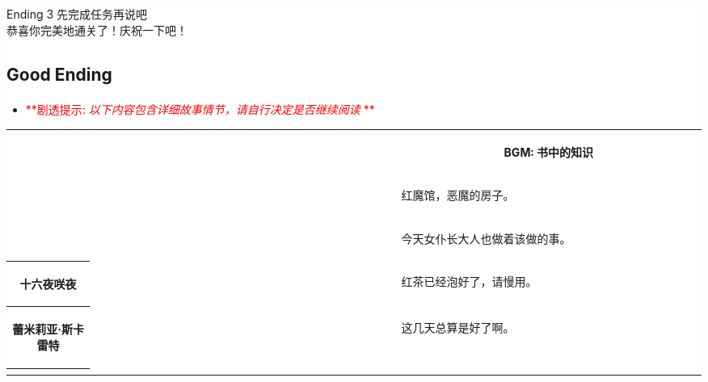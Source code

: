 <p>Ending 3 先完成任务再说吧<br>恭喜你完美地通关了！庆祝一下吧！
</p>
</th></tr></tbody></table>





## Good Ending

- <font color="Red"> **剧透提示:  *以下内容包含详细故事情节，请自行决定是否继续阅读* ** </font>



<table>

<tbody><tr>
<td style="width: 12%">
</td>
<th style="width: 44%" lang="ja">
</th>
<th style="width: 44%">
<p>BGM: 书中的知识
</p>
</th></tr>
<tr>
<td>
</td>
<td lang="ja">
</td>
<td>
<p>红魔馆，恶魔的房子。
</p>
</td></tr>
<tr>
<td>
</td>
<td lang="ja">
</td>
<td>
<p>今天女仆长大人也做着该做的事。
</p>
</td></tr>
<tr>
<th style="width: 12%">
<p>十六夜咲夜
</p>
</th>
<td style="width: 44%" lang="ja">
</td>
<td style="width: 44%">
<p>红茶已经泡好了，请慢用。
</p>
</td></tr>
<tr>
<th style="width: 12%">
<p>蕾米莉亚·斯卡雷特
</p>
</th>
<td style="width: 44%" lang="ja">
</td>
<td style="width: 44%">
<p>这几天总算是好了啊。
</p>
</td></tr>
<tr>
<th style="width: 12%">